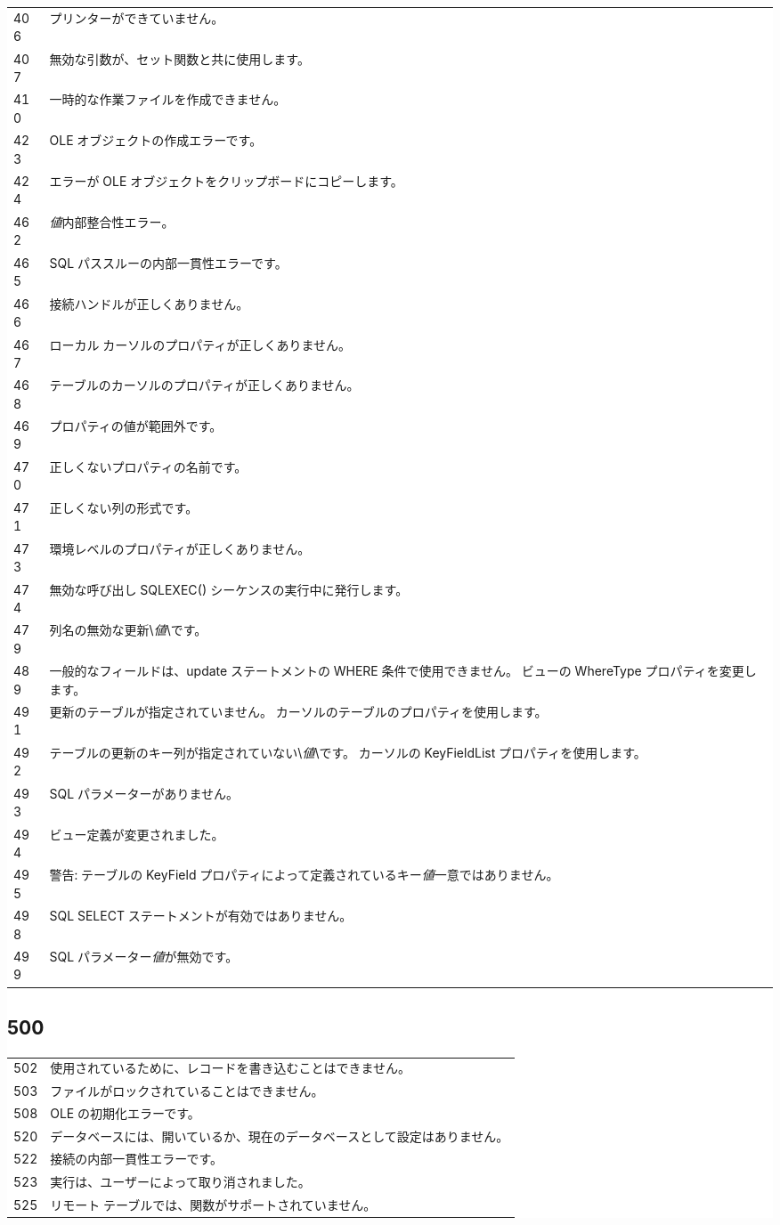 |||  
|-|-|  
|406|プリンターができていません。|  
|407|無効な引数が、セット関数と共に使用します。|  
|410|一時的な作業ファイルを作成できません。|  
|423|OLE オブジェクトの作成エラーです。|  
|424|エラーが OLE オブジェクトをクリップボードにコピーします。|  
|462|*値*内部整合性エラー。|  
|465|SQL パススルーの内部一貫性エラーです。|  
|466|接続ハンドルが正しくありません。|  
|467|ローカル カーソルのプロパティが正しくありません。|  
|468|テーブルのカーソルのプロパティが正しくありません。|  
|469|プロパティの値が範囲外です。|  
|470|正しくないプロパティの名前です。|  
|471|正しくない列の形式です。|  
|473|環境レベルのプロパティが正しくありません。|  
|474|無効な呼び出し SQLEXEC() シーケンスの実行中に発行します。|  
|479|列名の無効な更新\\*値*\\です。|  
|489|一般的なフィールドは、update ステートメントの WHERE 条件で使用できません。 ビューの WhereType プロパティを変更します。|  
|491|更新のテーブルが指定されていません。 カーソルのテーブルのプロパティを使用します。|  
|492|テーブルの更新のキー列が指定されていない\\*値*\\です。 カーソルの KeyFieldList プロパティを使用します。|  
|493|SQL パラメーターがありません。|  
|494|ビュー定義が変更されました。|  
|495|警告: テーブルの KeyField プロパティによって定義されているキー*値*一意ではありません。|  
|498|SQL SELECT ステートメントが有効ではありません。|  
|499|SQL パラメーター*値*が無効です。|  
  
## <a name="500"></a>500  
  
|||  
|-|-|  
|502|使用されているために、レコードを書き込むことはできません。|  
|503|ファイルがロックされていることはできません。|  
|508|OLE の初期化エラーです。|  
|520|データベースには、開いているか、現在のデータベースとして設定はありません。|  
|522|接続の内部一貫性エラーです。|  
|523|実行は、ユーザーによって取り消されました。|  
|525|リモート テーブルでは、関数がサポートされていません。|  